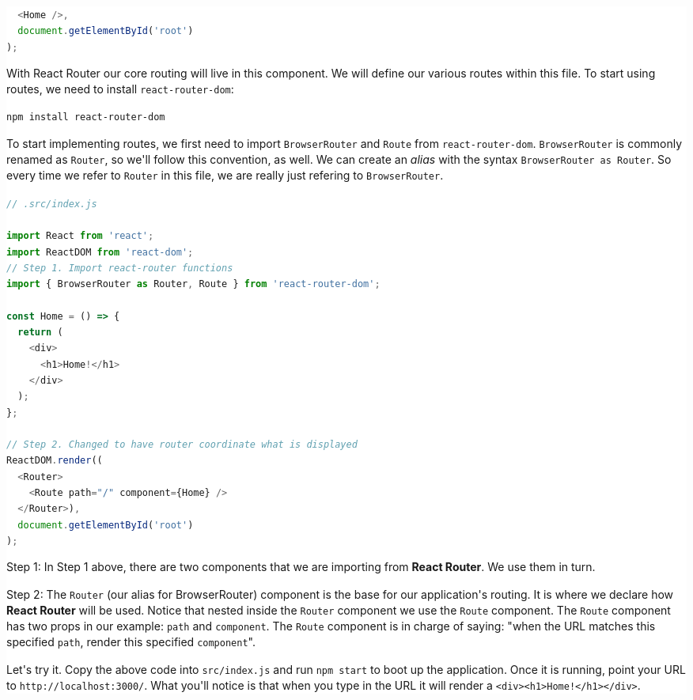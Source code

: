 ```javascript
  <Home />,
  document.getElementById('root')
);
```

With React Router our core routing will live in this component. We will define
our various routes within this file. To start using routes, we need to install
`react-router-dom`:

```sh
npm install react-router-dom
```

To start implementing routes, we first need to import `BrowserRouter` and `Route` from
`react-router-dom`. `BrowserRouter` is commonly renamed as `Router`, so we'll follow this
convention, as well. We can create an _alias_ with the syntax `BrowserRouter as Router`.
So every time we refer to `Router` in this file, we are really just refering to `BrowserRouter`.

```javascript
// .src/index.js

import React from 'react';
import ReactDOM from 'react-dom';
// Step 1. Import react-router functions
import { BrowserRouter as Router, Route } from 'react-router-dom';

const Home = () => {
  return (
    <div>
      <h1>Home!</h1>
    </div>
  );
};

// Step 2. Changed to have router coordinate what is displayed
ReactDOM.render((
  <Router>
    <Route path="/" component={Home} />
  </Router>),
  document.getElementById('root')
);
```

Step 1: In Step 1 above, there are two components that we are importing from __React
Router__. We use them in turn.

Step 2: The `Router` (our alias for BrowserRouter) component is the base for
our application's routing. It is where we declare how __React Router__ will be
used. Notice that nested inside the `Router` component we use the `Route`
component. The `Route` component has two props in our example: `path`
and `component`. The `Route` component is in charge of saying: "when the URL
matches this specified `path`, render this specified `component`".

Let's try it. Copy the above code into `src/index.js` and run `npm start` to
boot up the application. Once it is running, point your URL to `http://localhost:3000/`.
What you'll notice is that when you type in the URL it will render a
`<div><h1>Home!</h1></div>`.

